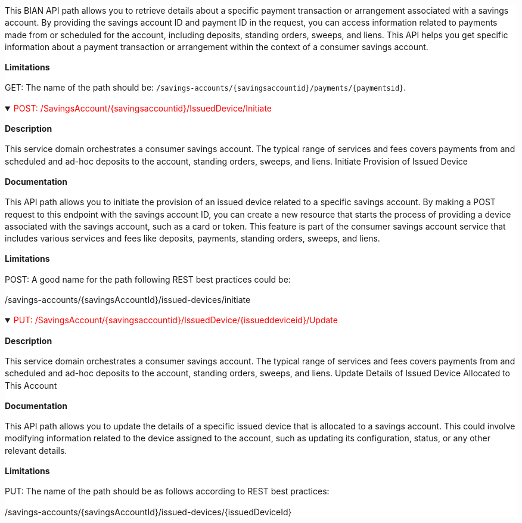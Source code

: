   This BIAN API path allows you to retrieve details about a specific payment transaction or arrangement associated with a savings account. By providing the savings account ID and payment ID in the request, you can access information related to payments made from or scheduled for the account, including deposits, standing orders, sweeps, and liens. This API helps you get specific information about a payment transaction or arrangement within the context of a consumer savings account.

  **Limitations**

  GET: The name of the path should be: `/savings-accounts/{savingsaccountid}/payments/{paymentsid}`.

</details>

<details open>
  <summary><span style='color:red;'>POST: /SavingsAccount/{savingsaccountid}/IssuedDevice/Initiate</span></summary>

  **Description**

  This service domain orchestrates a consumer savings account. The typical range of services and fees covers payments from and scheduled and ad-hoc deposits to the account, standing orders, sweeps, and liens. Initiate Provision of Issued Device

  **Documentation**

  This API path allows you to initiate the provision of an issued device related to a specific savings account. By making a POST request to this endpoint with the savings account ID, you can create a new resource that starts the process of providing a device associated with the savings account, such as a card or token. This feature is part of the consumer savings account service that includes various services and fees like deposits, payments, standing orders, sweeps, and liens.

  **Limitations**

  POST: A good name for the path following REST best practices could be:

/savings-accounts/{savingsAccountId}/issued-devices/initiate

</details>

<details open>
  <summary><span style='color:red;'>PUT: /SavingsAccount/{savingsaccountid}/IssuedDevice/{issueddeviceid}/Update</span></summary>

  **Description**

  This service domain orchestrates a consumer savings account. The typical range of services and fees covers payments from and scheduled and ad-hoc deposits to the account, standing orders, sweeps, and liens. Update Details of Issued Device Allocated to This Account

  **Documentation**

  This API path allows you to update the details of a specific issued device that is allocated to a savings account. This could involve modifying information related to the device assigned to the account, such as updating its configuration, status, or any other relevant details.

  **Limitations**

  PUT: The name of the path should be as follows according to REST best practices:

/savings-accounts/{savingsAccountId}/issued-devices/{issuedDeviceId}

</details>
